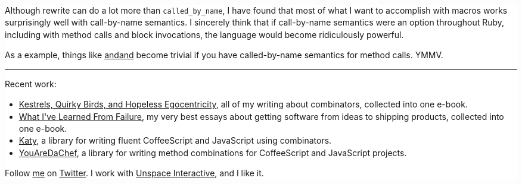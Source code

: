 Although rewrite can do a lot more than `called_by_name`, I have found that most of what I want to accomplish with macros works surprisingly well with call-by-name semantics. I sincerely think that if call-by-name semantics were an option throughout Ruby, including with method calls and block invocations, the language would become ridiculously powerful.

As a example, things like [andand](http://github.com/raganwald/andand/tree "raganwald's andand at master &mdash; GitHub") become trivial if you have called-by-name semantics for method calls. YMMV.

---

Recent work:

* [Kestrels, Quirky Birds, and Hopeless Egocentricity](http://leanpub.com/combinators), all of my writing about combinators, collected into one e-book.
* [What I've Learned From Failure](http://leanpub.com/shippingsoftware), my very best essays about getting software from ideas to shipping products, collected into one e-book.
* [Katy](http://github.com/raganwald/Katy), a library for writing fluent CoffeeScript and JavaScript using combinators.
* [YouAreDaChef](http://github.com/raganwald/YouAreDaChef), a library for writing method combinations for CoffeeScript and JavaScript projects.

Follow [me](http://reginald.braythwayt.com) on [Twitter](http://twitter.com/raganwald). I work with [Unspace Interactive](http://unspace.ca), and I like it.